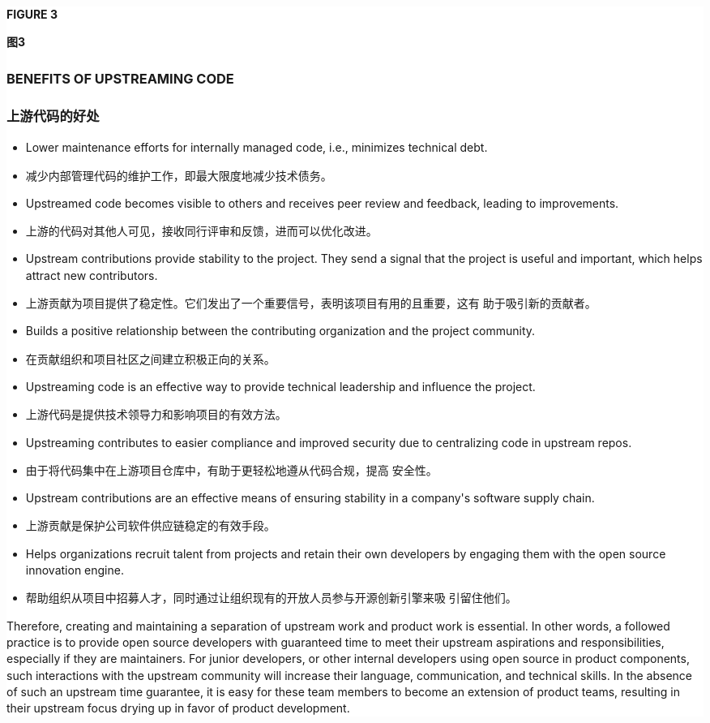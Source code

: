 **FIGURE 3**

**图3**

### BENEFITS OF UPSTREAMING CODE
### 上游代码的好处

- Lower maintenance efforts for internally managed
code, i.e., minimizes technical debt.

- 减少内部管理代码的维护工作，即最大限度地减少技术债务。

- Upstreamed code becomes visible to others and receives peer review and
feedback, leading to improvements.

- 上游的代码对其他人可见，接收同行评审和反馈，进而可以优化改进。

- Upstream contributions provide stability to the project. They send a
signal that the project is useful and important, which helps attract
new contributors.

- 上游贡献为项目提供了稳定性。它们发出了一个重要信号，表明该项目有用的且重要，这有
助于吸引新的贡献者。

- Builds a positive relationship between the contributing organization
and the project community.

- 在贡献组织和项目社区之间建立积极正向的关系。

- Upstreaming code is an effective way to provide technical leadership
and influence the project.

- 上游代码是提供技术领导力和影响项目的有效方法。

- Upstreaming contributes to easier compliance and improved security due
to centralizing code in upstream repos.

- 由于将代码集中在上游项目仓库中，有助于更轻松地遵从代码合规，提高
安全性。

- Upstream contributions are an effective means of ensuring stability in
a company's software supply chain.

- 上游贡献是保护公司软件供应链稳定的有效手段。

- Helps organizations recruit talent from projects and retain their own
developers by engaging them with the open source innovation engine.

- 帮助组织从项目中招募人才，同时通过让组织现有的开放人员参与开源创新引擎来吸
引留住他们。

Therefore, creating and maintaining a
separation of upstream work and product work is essential. In other
words, a followed practice is to provide open source developers with
guaranteed time to meet their upstream aspirations and
responsibilities, especially if they are maintainers. For junior
developers, or other internal developers using open source in product
components, such interactions with the upstream community will
increase their language, communication, and technical skills. In the
absence of such an upstream time guarantee, it is easy for these team
members to become an extension of product teams, resulting in their
upstream focus drying up in favor of product development.
